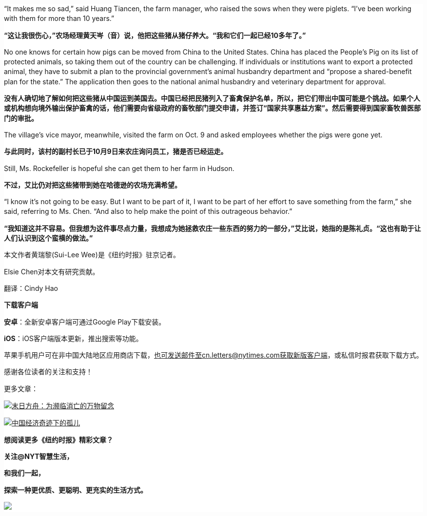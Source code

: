 “It makes me so sad,” said Huang Tiancen, the farm manager, who raised the sows when they were piglets. “I’ve been working with them for more than 10 years.”

**“这让我很伤心，”农场经理黄天岑（音）说，他把这些猪从猪仔养大。“我和它们一起已经10多年了。”**

No one knows for certain how pigs can be moved from China to the United States. China has placed the People’s Pig on its list of protected animals, so taking them out of the country can be challenging. If individuals or institutions want to export a protected animal, they have to submit a plan to the provincial government’s animal husbandry department and “propose a shared-benefit plan for the state.” The application then goes to the national animal husbandry and veterinary department for approval.

**没有人确切地了解如何把这些猪从中国运到美国去。中国已经把民猪列入了畜禽保护名单，所以，把它们带出中国可能是个挑战。如果个人或机构想向境外输出保护畜禽的话，他们需要向省级政府的畜牧部门提交申请，并签订“国家共享惠益方案”。然后需要得到国家畜牧兽医部门的审批。**

The village’s vice mayor, meanwhile, visited the farm on Oct. 9 and asked employees whether the pigs were gone yet.

**与此同时，该村的副村长已于10月9日来农庄询问员工，猪是否已经运走。**

Still, Ms. Rockefeller is hopeful she can get them to her farm in Hudson.

**不过，艾比仍对把这些猪带到她在哈德逊的农场充满希望。**

“I know it’s not going to be easy. But I want to be part of it, I want to be part of her effort to save something from the farm,” she said, referring to Ms. Chen. “And also to help make the point of this outrageous behavior.”

**“我知道这并不容易。但我想为这件事尽点力量，我想成为她拯救农庄一些东西的努力的一部分，”艾比说，她指的是陈礼贞。“这也有助于让人们认识到这个蛮横的做法。”**

本文作者黄瑞黎(Sui-Lee Wee)是《纽约时报》驻京记者。

Elsie Chen对本文有研究贡献。

翻译：Cindy Hao

**下载客户端**

**安卓**：全新安卓客户端可通过Google Play下载安装。

**iOS**：iOS客户端版本更新，推出搜索等功能。

苹果手机用户可在非中国大陆地区应用商店下载，也可发送邮件至cn.letters@nytimes.com获取新版客户端，或私信时报君获取下载方式。

感谢各位读者的关注和支持！

更多文章：

[![](https://images.weserv.nl/?url=https%3A//i.loli.net/2018/11/02/5bdc363c2cdd6.jpg)末日方舟：为濒临消亡的万物留念](http://mp.weixin.qq.com/s?__biz=MzA3NTkyNzMwNA==&mid=2650649825&idx=1&sn=f313fd90fb6ee7850cfde934b555ab3a&chksm=87600e86b0178790936690bab65a9ec58cabe8178a7b90810e88b90299a697f99eba81f96e28&scene=21#wechat_redirect)

[![](https://images.weserv.nl/?url=https%3A//i.loli.net/2018/11/02/5bdc3640c5aeb.jpg)中国经济奇迹下的孤儿](http://mp.weixin.qq.com/s?__biz=MzA3NTkyNzMwNA==&mid=2650651752&idx=1&sn=87a4ab2d3dc05d55668186e2fede85eb&chksm=8760060fb0178f198417d4398681222b3a191129ba03b001243ac841263714f8a5e0e7943b4b&scene=21#wechat_redirect)

**想阅读更多《纽约时报》精彩文章？**

**关注@NYT智慧生活，**

**和我们一起，**

**探索一种更优质、更聪明、更充实的生活方式。**

![](https://images.weserv.nl/?url=https%3A//i.loli.net/2018/11/02/5bdc3641ac336.jpg)

